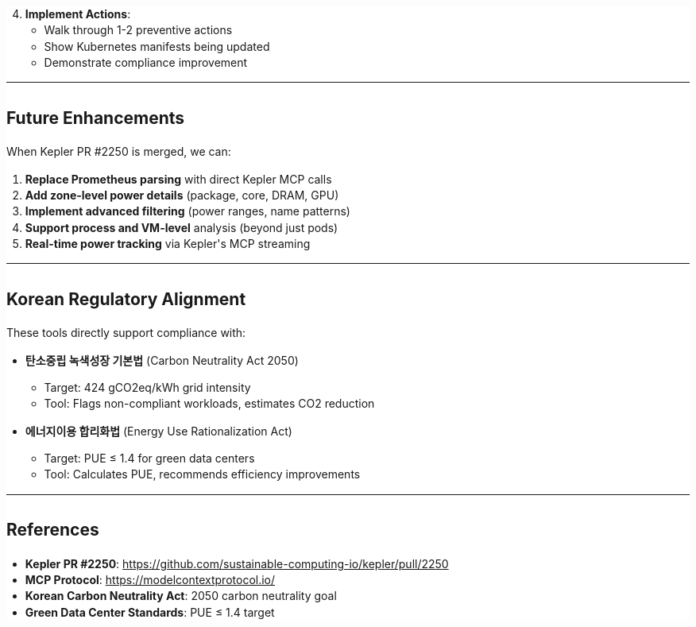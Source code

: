 4. **Implement Actions**:
   - Walk through 1-2 preventive actions
   - Show Kubernetes manifests being updated
   - Demonstrate compliance improvement

---

## Future Enhancements

When Kepler PR #2250 is merged, we can:

1. **Replace Prometheus parsing** with direct Kepler MCP calls
2. **Add zone-level power details** (package, core, DRAM, GPU)
3. **Implement advanced filtering** (power ranges, name patterns)
4. **Support process and VM-level** analysis (beyond just pods)
5. **Real-time power tracking** via Kepler's MCP streaming

---

## Korean Regulatory Alignment

These tools directly support compliance with:

- **탄소중립 녹색성장 기본법** (Carbon Neutrality Act 2050)
  - Target: 424 gCO2eq/kWh grid intensity
  - Tool: Flags non-compliant workloads, estimates CO2 reduction

- **에너지이용 합리화법** (Energy Use Rationalization Act)
  - Target: PUE ≤ 1.4 for green data centers
  - Tool: Calculates PUE, recommends efficiency improvements

---

## References

- **Kepler PR #2250**: https://github.com/sustainable-computing-io/kepler/pull/2250
- **MCP Protocol**: https://modelcontextprotocol.io/
- **Korean Carbon Neutrality Act**: 2050 carbon neutrality goal
- **Green Data Center Standards**: PUE ≤ 1.4 target

